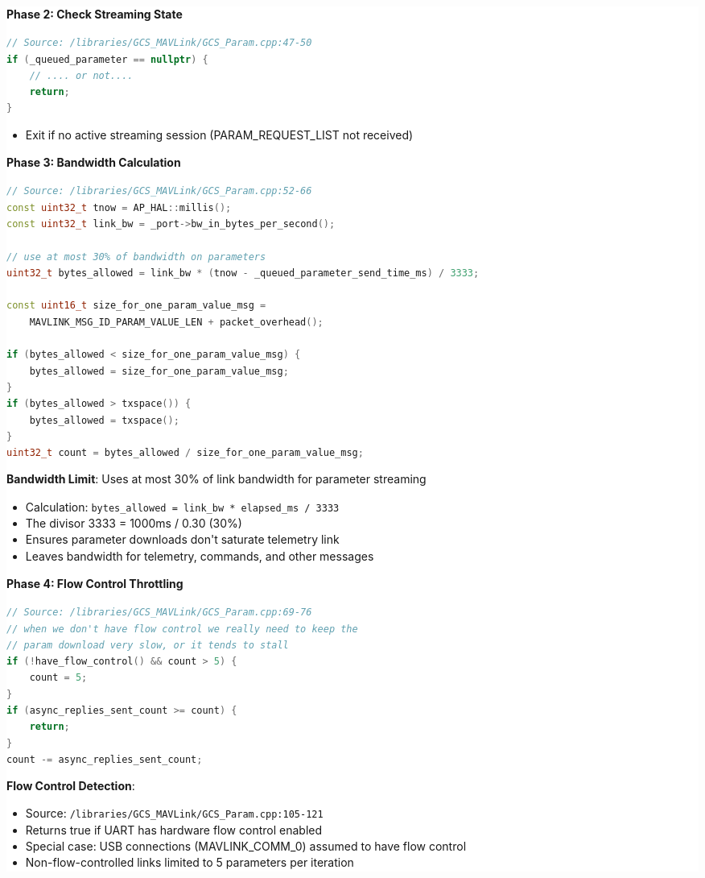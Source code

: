 **Phase 2: Check Streaming State**
```cpp
// Source: /libraries/GCS_MAVLink/GCS_Param.cpp:47-50
if (_queued_parameter == nullptr) {
    // .... or not....
    return;
}
```
- Exit if no active streaming session (PARAM_REQUEST_LIST not received)

**Phase 3: Bandwidth Calculation**
```cpp
// Source: /libraries/GCS_MAVLink/GCS_Param.cpp:52-66
const uint32_t tnow = AP_HAL::millis();
const uint32_t link_bw = _port->bw_in_bytes_per_second();

// use at most 30% of bandwidth on parameters
uint32_t bytes_allowed = link_bw * (tnow - _queued_parameter_send_time_ms) / 3333;

const uint16_t size_for_one_param_value_msg = 
    MAVLINK_MSG_ID_PARAM_VALUE_LEN + packet_overhead();

if (bytes_allowed < size_for_one_param_value_msg) {
    bytes_allowed = size_for_one_param_value_msg;
}
if (bytes_allowed > txspace()) {
    bytes_allowed = txspace();
}
uint32_t count = bytes_allowed / size_for_one_param_value_msg;
```

**Bandwidth Limit**: Uses at most 30% of link bandwidth for parameter streaming
- Calculation: `bytes_allowed = link_bw * elapsed_ms / 3333`
- The divisor 3333 = 1000ms / 0.30 (30%)
- Ensures parameter downloads don't saturate telemetry link
- Leaves bandwidth for telemetry, commands, and other messages

**Phase 4: Flow Control Throttling**
```cpp
// Source: /libraries/GCS_MAVLink/GCS_Param.cpp:69-76
// when we don't have flow control we really need to keep the
// param download very slow, or it tends to stall
if (!have_flow_control() && count > 5) {
    count = 5;
}
if (async_replies_sent_count >= count) {
    return;
}
count -= async_replies_sent_count;
```

**Flow Control Detection**:
- Source: `/libraries/GCS_MAVLink/GCS_Param.cpp:105-121`
- Returns true if UART has hardware flow control enabled
- Special case: USB connections (MAVLINK_COMM_0) assumed to have flow control
- Non-flow-controlled links limited to 5 parameters per iteration
